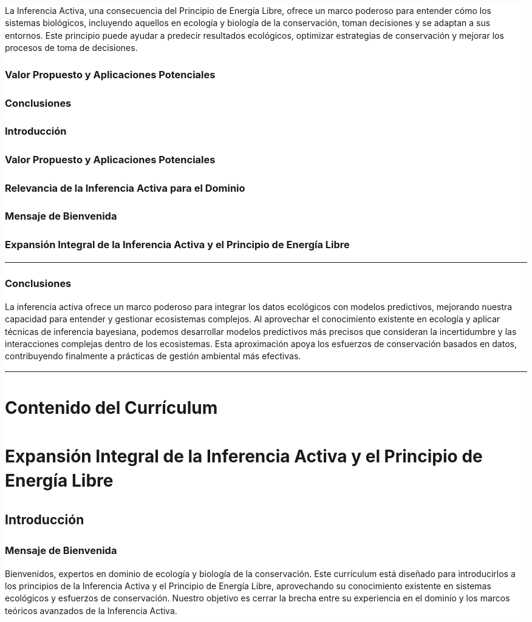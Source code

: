 
La Inferencia Activa, una consecuencia del Principio de Energía Libre, ofrece un marco poderoso para entender cómo los sistemas biológicos, incluyendo aquellos en ecología y biología de la conservación, toman decisiones y se adaptan a sus entornos. Este principio puede ayudar a predecir resultados ecológicos, optimizar estrategias de conservación y mejorar los procesos de toma de decisiones.


### Valor Propuesto y Aplicaciones Potenciales

### Conclusiones

### Introducción

### Valor Propuesto y Aplicaciones Potenciales

### Relevancia de la Inferencia Activa para el Dominio

### Mensaje de Bienvenida

### Expansión Integral de la Inferencia Activa y el Principio de Energía Libre

---

### Conclusiones

La inferencia activa ofrece un marco poderoso para integrar los datos ecológicos con modelos predictivos, mejorando nuestra capacidad para entender y gestionar ecosistemas complejos. Al aprovechar el conocimiento existente en ecología y aplicar técnicas de inferencia bayesiana, podemos desarrollar modelos predictivos más precisos que consideran la incertidumbre y las interacciones complejas dentro de los ecosistemas. Esta aproximación apoya los esfuerzos de conservación basados en datos, contribuyendo finalmente a prácticas de gestión ambiental más efectivas.

---

# Contenido del Currículum

# Expansión Integral de la Inferencia Activa y el Principio de Energía Libre

## Introducción

### Mensaje de Bienvenida

Bienvenidos, expertos en dominio de ecología y biología de la conservación. Este currículum está diseñado para introducirlos a los principios de la Inferencia Activa y el Principio de Energía Libre, aprovechando su conocimiento existente en sistemas ecológicos y esfuerzos de conservación. Nuestro objetivo es cerrar la brecha entre su experiencia en el dominio y los marcos teóricos avanzados de la Inferencia Activa.
